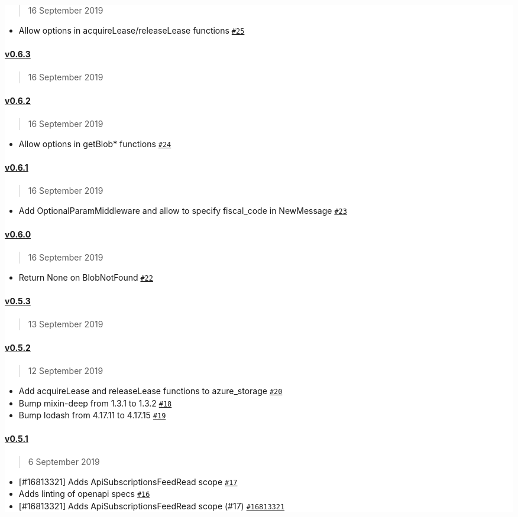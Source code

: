 > 16 September 2019

- Allow options in acquireLease/releaseLease functions [`#25`](https://github.com/rcastino/my_func_com/pull/25)

#### [v0.6.3](https://github.com/rcastino/my_func_com/compare/v0.6.2...v0.6.3)

> 16 September 2019

#### [v0.6.2](https://github.com/rcastino/my_func_com/compare/v0.6.1...v0.6.2)

> 16 September 2019

- Allow options in getBlob* functions [`#24`](https://github.com/rcastino/my_func_com/pull/24)

#### [v0.6.1](https://github.com/rcastino/my_func_com/compare/v0.6.0...v0.6.1)

> 16 September 2019

- Add OptionalParamMiddleware and allow to specify fiscal_code in NewMessage [`#23`](https://github.com/rcastino/my_func_com/pull/23)

#### [v0.6.0](https://github.com/rcastino/my_func_com/compare/v0.5.3...v0.6.0)

> 16 September 2019

- Return None on BlobNotFound [`#22`](https://github.com/rcastino/my_func_com/pull/22)

#### [v0.5.3](https://github.com/rcastino/my_func_com/compare/v0.5.2...v0.5.3)

> 13 September 2019

#### [v0.5.2](https://github.com/rcastino/my_func_com/compare/v0.5.1...v0.5.2)

> 12 September 2019

- Add acquireLease and releaseLease functions to azure_storage [`#20`](https://github.com/rcastino/my_func_com/pull/20)
- Bump mixin-deep from 1.3.1 to 1.3.2 [`#18`](https://github.com/rcastino/my_func_com/pull/18)
- Bump lodash from 4.17.11 to 4.17.15 [`#19`](https://github.com/rcastino/my_func_com/pull/19)

#### [v0.5.1](https://github.com/rcastino/my_func_com/compare/v0.5.0...v0.5.1)

> 6 September 2019

- [#16813321] Adds ApiSubscriptionsFeedRead scope [`#17`](https://github.com/rcastino/my_func_com/pull/17)
- Adds linting of openapi specs [`#16`](https://github.com/rcastino/my_func_com/pull/16)
- [#16813321] Adds ApiSubscriptionsFeedRead scope (#17) [`#16813321`](https://www.pivotaltracker.com/story/show/16813321)
